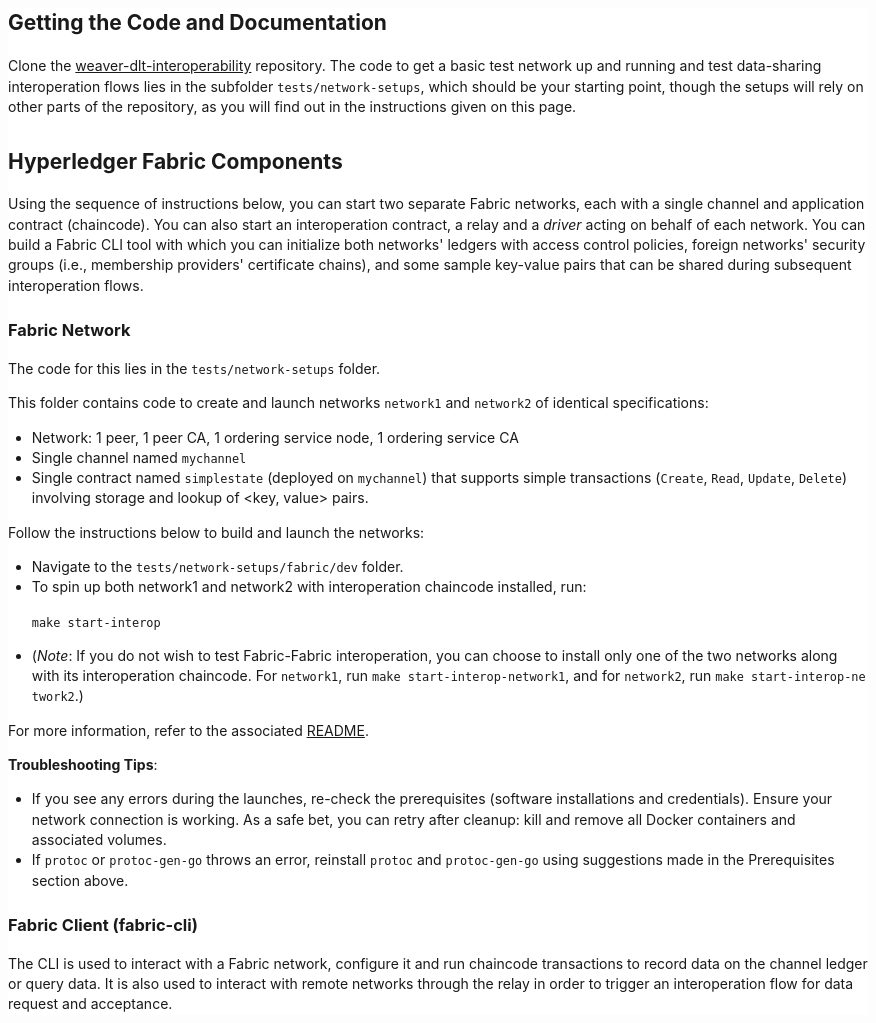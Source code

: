 ## Getting the Code and Documentation

Clone the [weaver-dlt-interoperability](https://github.com/hyperledger-labs/weaver-dlt-interoperability) repository. The code to get a basic test network up and running and test data-sharing interoperation flows lies in the subfolder `tests/network-setups`, which should be your starting point, though the setups will rely on other parts of the repository, as you will find out in the instructions given on this page.

## Hyperledger Fabric Components

Using the sequence of instructions below, you can start two separate Fabric networks, each with a single channel and application contract (chaincode). You can also start an interoperation contract, a relay and a _driver_ acting on behalf of each network. You can build a Fabric CLI tool with which you can initialize both networks' ledgers with access control policies, foreign networks' security groups (i.e., membership providers' certificate chains), and some sample key-value pairs that can be shared during subsequent interoperation flows.

### Fabric Network

The code for this lies in the `tests/network-setups` folder.

This folder contains code to create and launch networks `network1` and `network2` of identical specifications:
- Network: 1 peer, 1 peer CA, 1 ordering service node, 1 ordering service CA
- Single channel named `mychannel`
- Single contract named `simplestate` (deployed on `mychannel`) that supports simple transactions (`Create`, `Read`, `Update`, `Delete`) involving storage and lookup of <key, value> pairs.

Follow the instructions below to build and launch the networks:
- Navigate to the `tests/network-setups/fabric/dev` folder.
- To spin up both network1 and network2 with interoperation chaincode installed, run:
  ```
  make start-interop
  ```
- (_Note_: If you do not wish to test Fabric-Fabric interoperation, you can choose to install only one of the two networks along with its interoperation chaincode. For `network1`, run `make start-interop-network1`, and for `network2`, run `make start-interop-network2`.)

For more information, refer to the associated [README](https://github.com/hyperledger-labs/weaver-dlt-interoperability/tree/master/tests/network-setups/fabric/dev).

**Troubleshooting Tips**:
- If you see any errors during the launches, re-check the prerequisites (software installations and credentials). Ensure your network connection is working. As a safe bet, you can retry after cleanup: kill and remove all Docker containers and associated volumes.
- If `protoc` or `protoc-gen-go` throws an error, reinstall `protoc` and `protoc-gen-go` using suggestions made in the Prerequisites section above.

### Fabric Client (fabric-cli)

The CLI is used to interact with a Fabric network, configure it and run chaincode transactions to record data on the channel ledger or query data. It is also used to interact with remote networks through the relay in order to trigger an interoperation flow for data request and acceptance.
